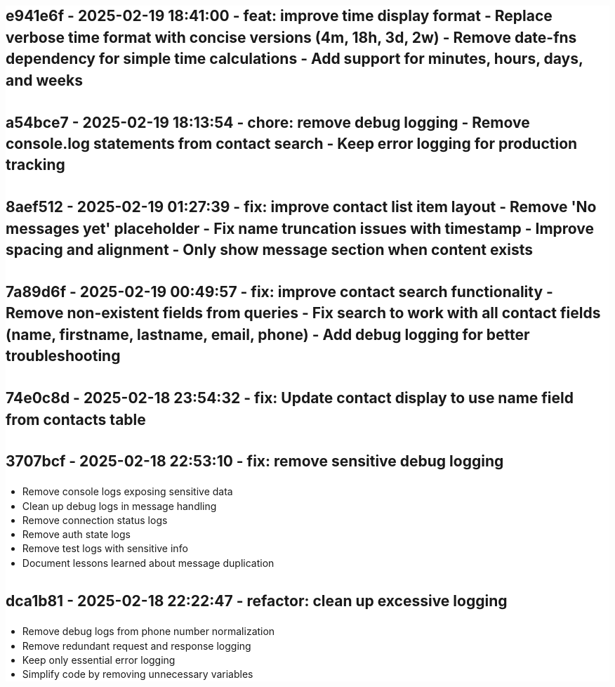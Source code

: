 

## e941e6f - 2025-02-19 18:41:00 - feat: improve time display format - Replace verbose time format with concise versions (4m, 18h, 3d, 2w) - Remove date-fns dependency for simple time calculations - Add support for minutes, hours, days, and weeks



## a54bce7 - 2025-02-19 18:13:54 - chore: remove debug logging - Remove console.log statements from contact search - Keep error logging for production tracking



## 8aef512 - 2025-02-19 01:27:39 - fix: improve contact list item layout - Remove 'No messages yet' placeholder - Fix name truncation issues with timestamp - Improve spacing and alignment - Only show message section when content exists



## 7a89d6f - 2025-02-19 00:49:57 - fix: improve contact search functionality - Remove non-existent fields from queries - Fix search to work with all contact fields (name, firstname, lastname, email, phone) - Add debug logging for better troubleshooting



## 74e0c8d - 2025-02-18 23:54:32 - fix: Update contact display to use name field from contacts table



## 3707bcf - 2025-02-18 22:53:10 - fix: remove sensitive debug logging

- Remove console logs exposing sensitive data
- Clean up debug logs in message handling
- Remove connection status logs
- Remove auth state logs
- Remove test logs with sensitive info
- Document lessons learned about message duplication


## dca1b81 - 2025-02-18 22:22:47 - refactor: clean up excessive logging

- Remove debug logs from phone number normalization
- Remove redundant request and response logging
- Keep only essential error logging
- Simplify code by removing unnecessary variables
